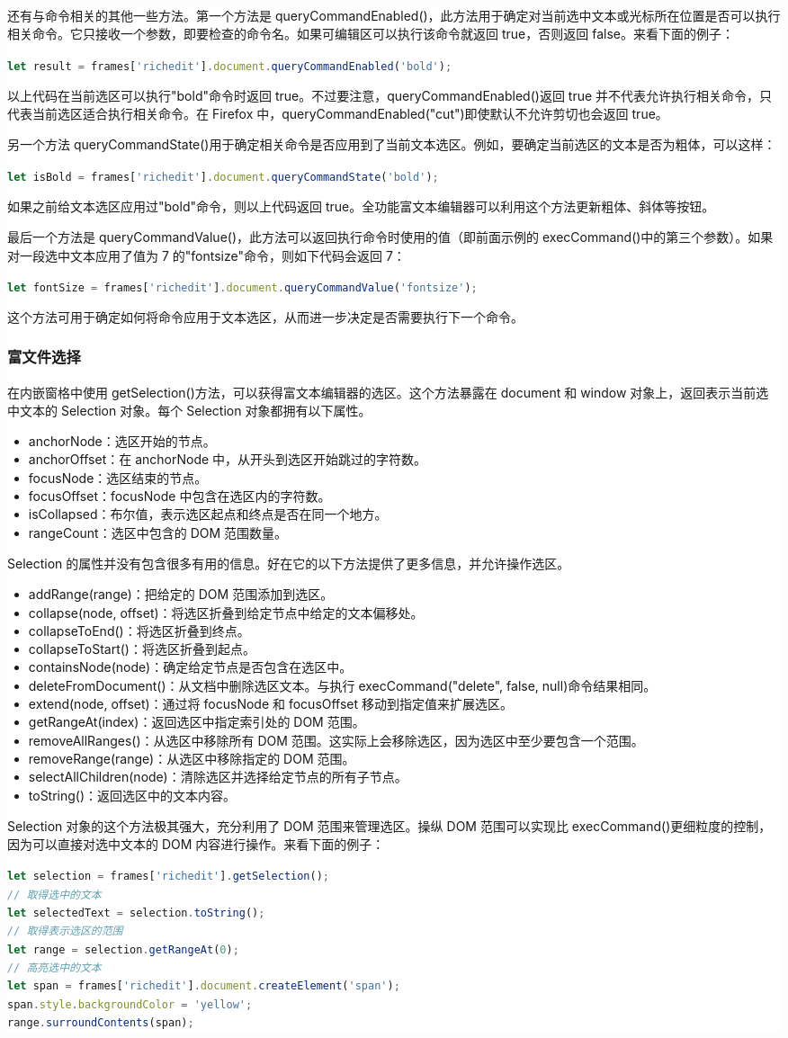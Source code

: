 还有与命令相关的其他一些方法。第一个方法是 queryCommandEnabled()，此方法用于确定对当前选中文本或光标所在位置是否可以执行相关命令。它只接收一个参数，即要检查的命令名。如果可编辑区可以执行该命令就返回 true，否则返回 false。来看下面的例子：

```js
let result = frames['richedit'].document.queryCommandEnabled('bold');
```

以上代码在当前选区可以执行"bold"命令时返回 true。不过要注意，queryCommandEnabled()返回 true 并不代表允许执行相关命令，只代表当前选区适合执行相关命令。在 Firefox 中，queryCommandEnabled("cut")即使默认不允许剪切也会返回 true。

另一个方法 queryCommandState()用于确定相关命令是否应用到了当前文本选区。例如，要确定当前选区的文本是否为粗体，可以这样：

```js
let isBold = frames['richedit'].document.queryCommandState('bold');
```

如果之前给文本选区应用过"bold"命令，则以上代码返回 true。全功能富文本编辑器可以利用这个方法更新粗体、斜体等按钮。

最后一个方法是 queryCommandValue()，此方法可以返回执行命令时使用的值（即前面示例的 execCommand()中的第三个参数）。如果对一段选中文本应用了值为 7 的"fontsize"命令，则如下代码会返回 7：

```js
let fontSize = frames['richedit'].document.queryCommandValue('fontsize');
```

这个方法可用于确定如何将命令应用于文本选区，从而进一步决定是否需要执行下一个命令。

### 富文件选择

在内嵌窗格中使用 getSelection()方法，可以获得富文本编辑器的选区。这个方法暴露在 document 和 window 对象上，返回表示当前选中文本的 Selection 对象。每个 Selection 对象都拥有以下属性。

- anchorNode：选区开始的节点。
- anchorOffset：在 anchorNode 中，从开头到选区开始跳过的字符数。
- focusNode：选区结束的节点。
- focusOffset：focusNode 中包含在选区内的字符数。
- isCollapsed：布尔值，表示选区起点和终点是否在同一个地方。
- rangeCount：选区中包含的 DOM 范围数量。

Selection 的属性并没有包含很多有用的信息。好在它的以下方法提供了更多信息，并允许操作选区。

- addRange(range)：把给定的 DOM 范围添加到选区。
- collapse(node, offset)：将选区折叠到给定节点中给定的文本偏移处。
- collapseToEnd()：将选区折叠到终点。
- collapseToStart()：将选区折叠到起点。
- containsNode(node)：确定给定节点是否包含在选区中。
- deleteFromDocument()：从文档中删除选区文本。与执行 execCommand("delete", false, null)命令结果相同。
- extend(node, offset)：通过将 focusNode 和 focusOffset 移动到指定值来扩展选区。
- getRangeAt(index)：返回选区中指定索引处的 DOM 范围。
- removeAllRanges()：从选区中移除所有 DOM 范围。这实际上会移除选区，因为选区中至少要包含一个范围。
- removeRange(range)：从选区中移除指定的 DOM 范围。
- selectAllChildren(node)：清除选区并选择给定节点的所有子节点。
- toString()：返回选区中的文本内容。

Selection 对象的这个方法极其强大，充分利用了 DOM 范围来管理选区。操纵 DOM 范围可以实现比 execCommand()更细粒度的控制，因为可以直接对选中文本的 DOM 内容进行操作。来看下面的例子：

```js
let selection = frames['richedit'].getSelection();
// 取得选中的文本
let selectedText = selection.toString();
// 取得表示选区的范围
let range = selection.getRangeAt(0);
// 高亮选中的文本
let span = frames['richedit'].document.createElement('span');
span.style.backgroundColor = 'yellow';
range.surroundContents(span);
```
